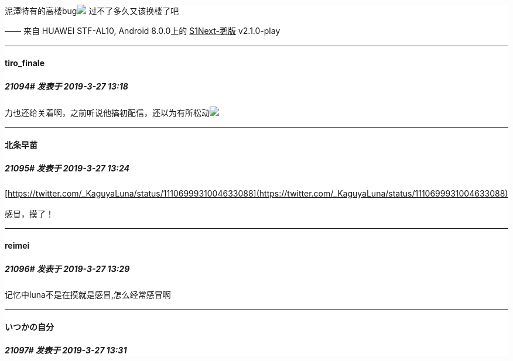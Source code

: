 


泥潭特有的高楼bug<img src="https://static.saraba1st.com/image/smiley/face2017/018.png" referrerpolicy="no-referrer">
过不了多久又该换楼了吧

—— 来自 HUAWEI STF-AL10, Android 8.0.0上的 [S1Next-鹅版](https://github.com/ykrank/S1-Next/releases) v2.1.0-play







-----

####  tiro_finale  
##### 21094#       发表于 2019-3-27 13:18




力也还给关着啊，之前听说他搞初配信，还以为有所松动<img src="https://static.saraba1st.com/image/smiley/face2017/003.png" referrerpolicy="no-referrer">







-----

####  北条早苗  
##### 21095#       发表于 2019-3-27 13:24



[https://twitter.com/_KaguyaLuna/status/1110699931004633088](https://twitter.com/_KaguyaLuna/status/1110699931004633088)

感冒，摸了！







-----

####  reimei  
##### 21096#       发表于 2019-3-27 13:29




记忆中luna不是在摸就是感冒,怎么经常感冒啊







-----

####  いつかの自分  
##### 21097#       发表于 2019-3-27 13:31
